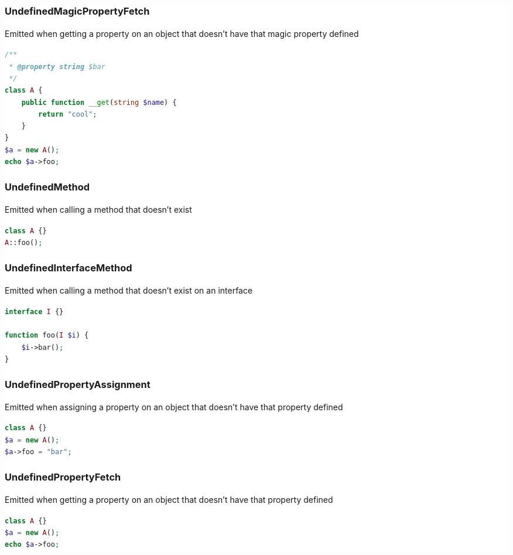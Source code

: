 ### UndefinedMagicPropertyFetch

Emitted when getting a property on an object that doesn’t have that magic property defined

```php
/**
 * @property string $bar
 */
class A {
    public function __get(string $name) {
        return "cool";
    }
}
$a = new A();
echo $a->foo;
```

### UndefinedMethod

Emitted when calling a method that doesn’t exist

```php
class A {}
A::foo();
```

### UndefinedInterfaceMethod

Emitted when calling a method that doesn’t exist on an interface

```php
interface I {}

function foo(I $i) {
    $i->bar();
}
```

### UndefinedPropertyAssignment

Emitted when assigning a property on an object that doesn’t have that property defined

```php
class A {}
$a = new A();
$a->foo = "bar";
```

### UndefinedPropertyFetch

Emitted when getting a property on an object that doesn’t have that property defined

```php
class A {}
$a = new A();
echo $a->foo;
```
